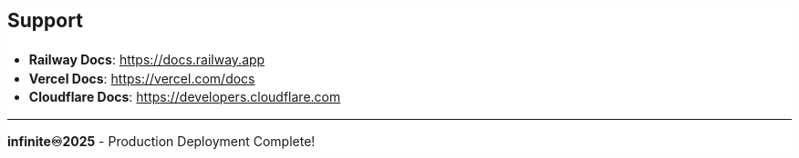 
## Support

- **Railway Docs**: https://docs.railway.app
- **Vercel Docs**: https://vercel.com/docs
- **Cloudflare Docs**: https://developers.cloudflare.com

---

**infinite♾2025** - Production Deployment Complete!

